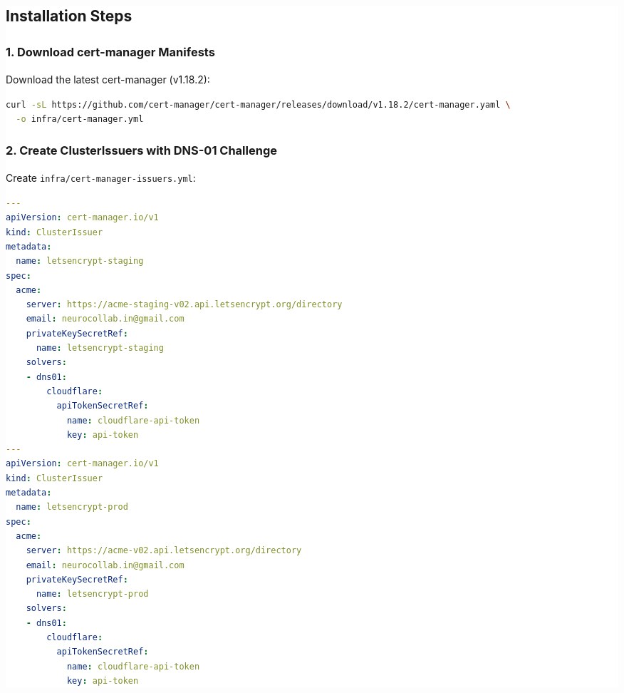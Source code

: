 
## Installation Steps

### 1. Download cert-manager Manifests

Download the latest cert-manager (v1.18.2):

```bash
curl -sL https://github.com/cert-manager/cert-manager/releases/download/v1.18.2/cert-manager.yaml \
  -o infra/cert-manager.yml
```

### 2. Create ClusterIssuers with DNS-01 Challenge

Create `infra/cert-manager-issuers.yml`:

```yaml
---
apiVersion: cert-manager.io/v1
kind: ClusterIssuer
metadata:
  name: letsencrypt-staging
spec:
  acme:
    server: https://acme-staging-v02.api.letsencrypt.org/directory
    email: neurocollab.in@gmail.com
    privateKeySecretRef:
      name: letsencrypt-staging
    solvers:
    - dns01:
        cloudflare:
          apiTokenSecretRef:
            name: cloudflare-api-token
            key: api-token
---
apiVersion: cert-manager.io/v1
kind: ClusterIssuer
metadata:
  name: letsencrypt-prod
spec:
  acme:
    server: https://acme-v02.api.letsencrypt.org/directory
    email: neurocollab.in@gmail.com
    privateKeySecretRef:
      name: letsencrypt-prod
    solvers:
    - dns01:
        cloudflare:
          apiTokenSecretRef:
            name: cloudflare-api-token
            key: api-token
```
